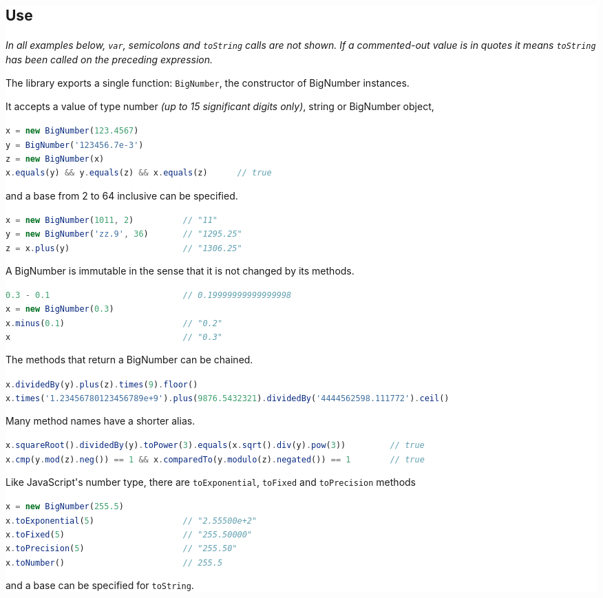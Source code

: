 ## Use

*In all examples below, `var`, semicolons and `toString` calls are not shown.
If a commented-out value is in quotes it means `toString` has been called on the preceding expression.*

The library exports a single function: `BigNumber`, the constructor of BigNumber instances.

It accepts a value of type number *(up to 15 significant digits only)*, string or BigNumber object,

```javascript
x = new BigNumber(123.4567)
y = BigNumber('123456.7e-3')
z = new BigNumber(x)
x.equals(y) && y.equals(z) && x.equals(z)      // true
```


and a base from 2 to 64 inclusive can be specified.

```javascript
x = new BigNumber(1011, 2)          // "11"
y = new BigNumber('zz.9', 36)       // "1295.25"
z = x.plus(y)                       // "1306.25"
```

A BigNumber is immutable in the sense that it is not changed by its methods.

```javascript
0.3 - 0.1                           // 0.19999999999999998
x = new BigNumber(0.3)
x.minus(0.1)                        // "0.2"
x                                   // "0.3"
```

The methods that return a BigNumber can be chained.

```javascript
x.dividedBy(y).plus(z).times(9).floor()
x.times('1.23456780123456789e+9').plus(9876.5432321).dividedBy('4444562598.111772').ceil()
```

Many method names have a shorter alias.

```javascript
x.squareRoot().dividedBy(y).toPower(3).equals(x.sqrt().div(y).pow(3))         // true
x.cmp(y.mod(z).neg()) == 1 && x.comparedTo(y.modulo(z).negated()) == 1        // true
```

Like JavaScript's number type, there are `toExponential`, `toFixed` and `toPrecision` methods

```javascript
x = new BigNumber(255.5)
x.toExponential(5)                  // "2.55500e+2"
x.toFixed(5)                        // "255.50000"
x.toPrecision(5)                    // "255.50"
x.toNumber()                        // 255.5
```

 and a base can be specified for `toString`.

